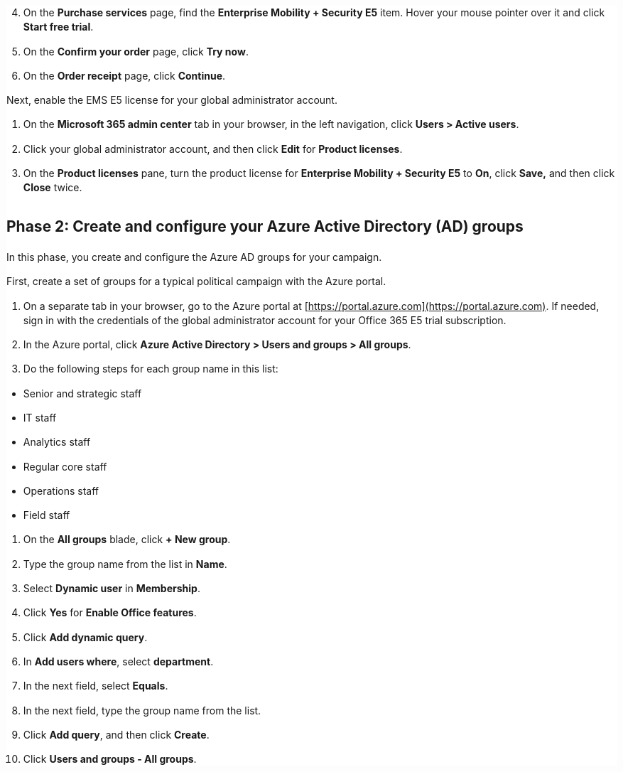 4. On the **Purchase services** page, find the **Enterprise Mobility + Security E5** item. Hover your mouse pointer over it and click **Start free trial**.
    
5. On the **Confirm your order** page, click **Try now**.
    
6. On the **Order receipt** page, click **Continue**.
    
Next, enable the EMS E5 license for your global administrator account.
  
1. On the **Microsoft 365 admin center** tab in your browser, in the left navigation, click **Users > Active users**.
    
2. Click your global administrator account, and then click **Edit** for **Product licenses**.
    
3. On the **Product licenses** pane, turn the product license for **Enterprise Mobility + Security E5** to **On**, click **Save,** and then click **Close** twice.
    
## Phase 2: Create and configure your Azure Active Directory (AD) groups

In this phase, you create and configure the Azure AD groups for your campaign.
  
First, create a set of groups for a typical political campaign with the Azure portal.
  
1. On a separate tab in your browser, go to the Azure portal at [https://portal.azure.com](https://portal.azure.com). If needed, sign in with the credentials of the global administrator account for your Office 365 E5 trial subscription.
    
2. In the Azure portal, click **Azure Active Directory > Users and groups > All groups**.
    
3. Do the following steps for each group name in this list:
    
  - Senior and strategic staff
    
  - IT staff
    
  - Analytics staff
    
  - Regular core staff
    
  - Operations staff
    
  - Field staff
    
1. On the **All groups** blade, click **+ New group**.
    
2. Type the group name from the list in **Name**.
    
3. Select **Dynamic user** in **Membership**.
    
4. Click **Yes** for **Enable Office features**.
    
5. Click **Add dynamic query**.
    
6. In **Add users where**, select **department**.
    
7. In the next field, select **Equals**.
    
8. In the next field, type the group name from the list.
    
9. Click **Add query**, and then click **Create**.
    
10. Click **Users and groups - All groups**.
    